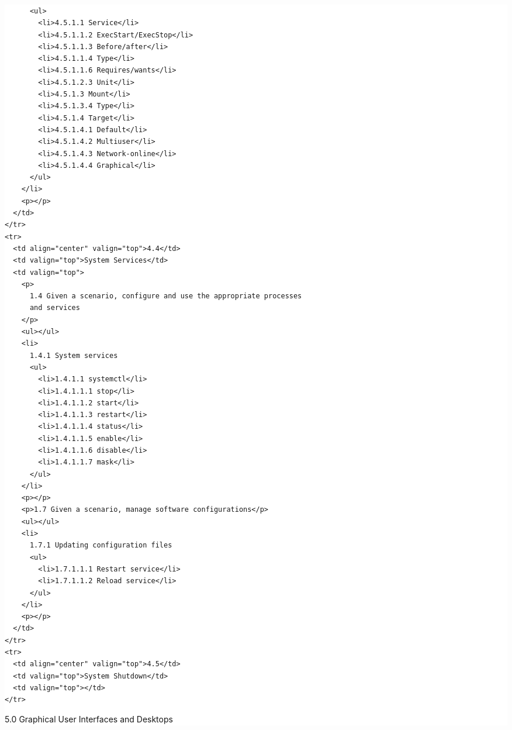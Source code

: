           <ul>
            <li>4.5.1.1 Service</li>
            <li>4.5.1.1.2 ExecStart/ExecStop</li>
            <li>4.5.1.1.3 Before/after</li>
            <li>4.5.1.1.4 Type</li>
            <li>4.5.1.1.6 Requires/wants</li>
            <li>4.5.1.2.3 Unit</li>
            <li>4.5.1.3 Mount</li>
            <li>4.5.1.3.4 Type</li>
            <li>4.5.1.4 Target</li>
            <li>4.5.1.4.1 Default</li>
            <li>4.5.1.4.2 Multiuser</li>
            <li>4.5.1.4.3 Network-online</li>
            <li>4.5.1.4.4 Graphical</li>
          </ul>
        </li>
        <p></p>
      </td>
    </tr>
    <tr>
      <td align="center" valign="top">4.4</td>
      <td valign="top">System Services</td>
      <td valign="top">
        <p>
          1.4 Given a scenario, configure and use the appropriate processes
          and services
        </p>
        <ul></ul>
        <li>
          1.4.1 System services
          <ul>
            <li>1.4.1.1 systemctl</li>
            <li>1.4.1.1.1 stop</li>
            <li>1.4.1.1.2 start</li>
            <li>1.4.1.1.3 restart</li>
            <li>1.4.1.1.4 status</li>
            <li>1.4.1.1.5 enable</li>
            <li>1.4.1.1.6 disable</li>
            <li>1.4.1.1.7 mask</li>
          </ul>
        </li>
        <p></p>
        <p>1.7 Given a scenario, manage software configurations</p>
        <ul></ul>
        <li>
          1.7.1 Updating configuration files
          <ul>
            <li>1.7.1.1.1 Restart service</li>
            <li>1.7.1.1.2 Reload service</li>
          </ul>
        </li>
        <p></p>
      </td>
    </tr>
    <tr>
      <td align="center" valign="top">4.5</td>
      <td valign="top">System Shutdown</td>
      <td valign="top"></td>
    </tr>
  </tbody>
  <thead>
    <tr>
      <th>5.0</th>
      <th>Graphical User Interfaces and Desktops</th>